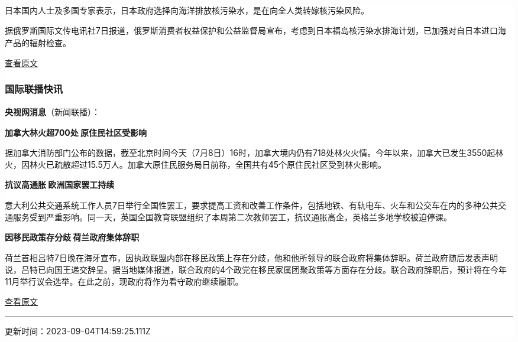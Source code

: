日本国内人士及多国专家表示，日本政府选择向海洋排放核污染水，是在向全人类转嫁核污染风险。

据俄罗斯国际文传电讯社7日报道，俄罗斯消费者权益保护和公益监督局宣布，考虑到日本福岛核污染水排海计划，已加强对自日本进口海产品的辐射检查。

[查看原文](https://tv.cctv.com/2023/07/08/VIDEnIC9joNzwZTVK1mu87OI230708.shtml)

### 国际联播快讯

**央视网消息**（新闻联播）：

**加拿大林火超700处 原住民社区受影响**

据加拿大消防部门公布的数据，截至北京时间今天（7月8日）16时，加拿大境内仍有718处林火火情。今年以来，加拿大已发生3550起林火，因林火已疏散超过15.5万人。加拿大原住民服务局日前称，全国共有45个原住民社区受到林火影响。

**抗议高通胀 欧洲国家罢工持续**

意大利公共交通系统工作人员7日举行全国性罢工，要求提高工资和改善工作条件，包括地铁、有轨电车、火车和公交车在内的多种公共交通服务受到严重影响。同一天，英国全国教育联盟组织了本周第二次教师罢工，抗议通胀高企，英格兰多地学校被迫停课。

**因移民政策存分歧 荷兰政府集体辞职**

荷兰首相吕特7日晚在海牙宣布，因执政联盟内部在移民政策上存在分歧，他和他所领导的联合政府将集体辞职。荷兰政府随后发表声明说，吕特已向国王递交辞呈。据当地媒体报道，联合政府的4个政党在移民家属团聚政策等方面存在分歧。联合政府辞职后，预计将在今年11月举行议会选举。在此之前，现政府将作为看守政府继续履职。

[查看原文](https://tv.cctv.com/2023/07/08/VIDEWkHJ3uce9HUpi7ISpCHE230708.shtml)

---

更新时间：2023-09-04T14:59:25.111Z
